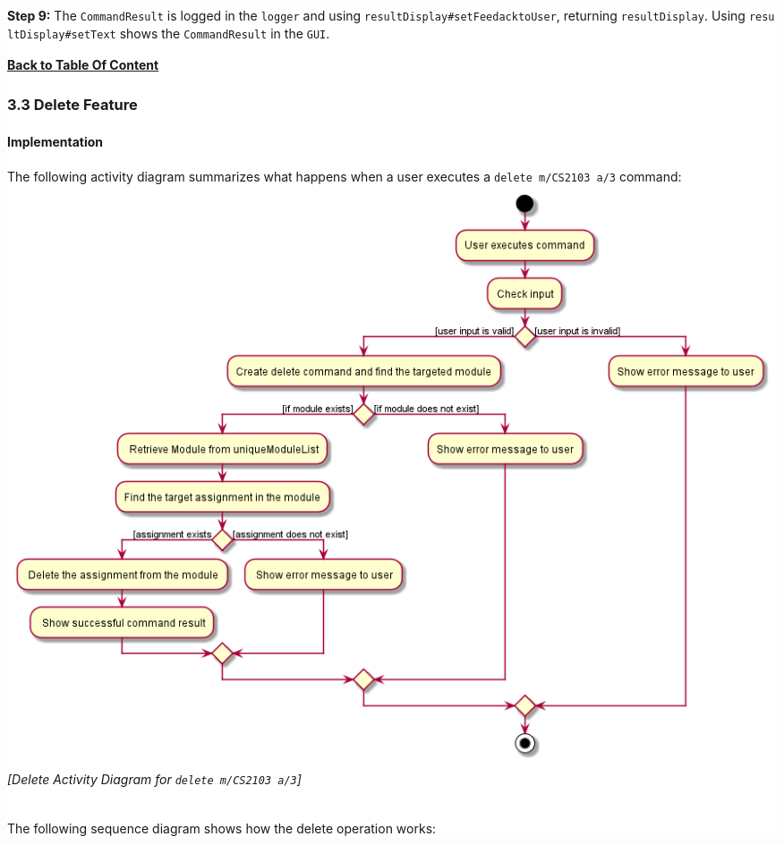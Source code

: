 **Step 9:** The `CommandResult` is logged in the `logger` and using `resultDisplay#setFeedacktoUser`, returning 
`resultDisplay`. Using `resultDisplay#setText` shows the `CommandResult` in the `GUI`.
<br>

**[Back to Table Of Content](#table-of-contents)**

### 3.3 Delete Feature

#### Implementation

The following activity diagram summarizes what happens when a user executes a `delete m/CS2103 a/3` command:<br>
![DeleteFeatureActivityDiagram](images/DeleteFeatureActivityDiagram.png) 
*[Delete Activity Diagram for `delete m/CS2103 a/3`]* 
<br>
<br>

The following sequence diagram shows how the delete operation works: <br>